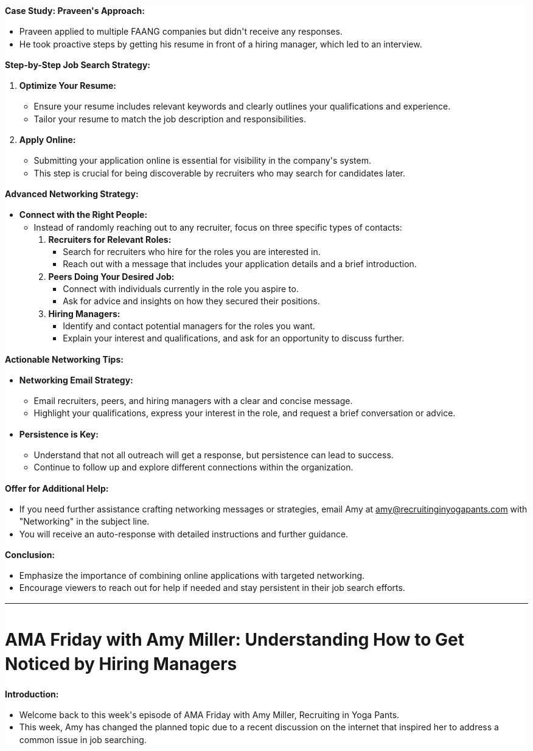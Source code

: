 **Case Study: Praveen's Approach:**
- Praveen applied to multiple FAANG companies but didn't receive any responses.
- He took proactive steps by getting his resume in front of a hiring manager, which led to an interview.

**Step-by-Step Job Search Strategy:**
1. **Optimize Your Resume:**
   - Ensure your resume includes relevant keywords and clearly outlines your qualifications and experience.
   - Tailor your resume to match the job description and responsibilities.

2. **Apply Online:**
   - Submitting your application online is essential for visibility in the company's system.
   - This step is crucial for being discoverable by recruiters who may search for candidates later.

**Advanced Networking Strategy:**
- **Connect with the Right People:**
  - Instead of randomly reaching out to any recruiter, focus on three specific types of contacts:
    1. **Recruiters for Relevant Roles:**
       - Search for recruiters who hire for the roles you are interested in.
       - Reach out with a message that includes your application details and a brief introduction.
    2. **Peers Doing Your Desired Job:**
       - Connect with individuals currently in the role you aspire to.
       - Ask for advice and insights on how they secured their positions.
    3. **Hiring Managers:**
       - Identify and contact potential managers for the roles you want.
       - Explain your interest and qualifications, and ask for an opportunity to discuss further.

**Actionable Networking Tips:**
- **Networking Email Strategy:**
  - Email recruiters, peers, and hiring managers with a clear and concise message.
  - Highlight your qualifications, express your interest in the role, and request a brief conversation or advice.

- **Persistence is Key:**
  - Understand that not all outreach will get a response, but persistence can lead to success.
  - Continue to follow up and explore different connections within the organization.

**Offer for Additional Help:**
- If you need further assistance crafting networking messages or strategies, email Amy at amy@recruitinginyogapants.com with "Networking" in the subject line.
- You will receive an auto-response with detailed instructions and further guidance.

**Conclusion:**
- Emphasize the importance of combining online applications with targeted networking.
- Encourage viewers to reach out for help if needed and stay persistent in their job search efforts.

---

# AMA Friday with Amy Miller: Understanding How to Get Noticed by Hiring Managers

**Introduction:**
- Welcome back to this week's episode of AMA Friday with Amy Miller, Recruiting in Yoga Pants.
- This week, Amy has changed the planned topic due to a recent discussion on the internet that inspired her to address a common issue in job searching.
